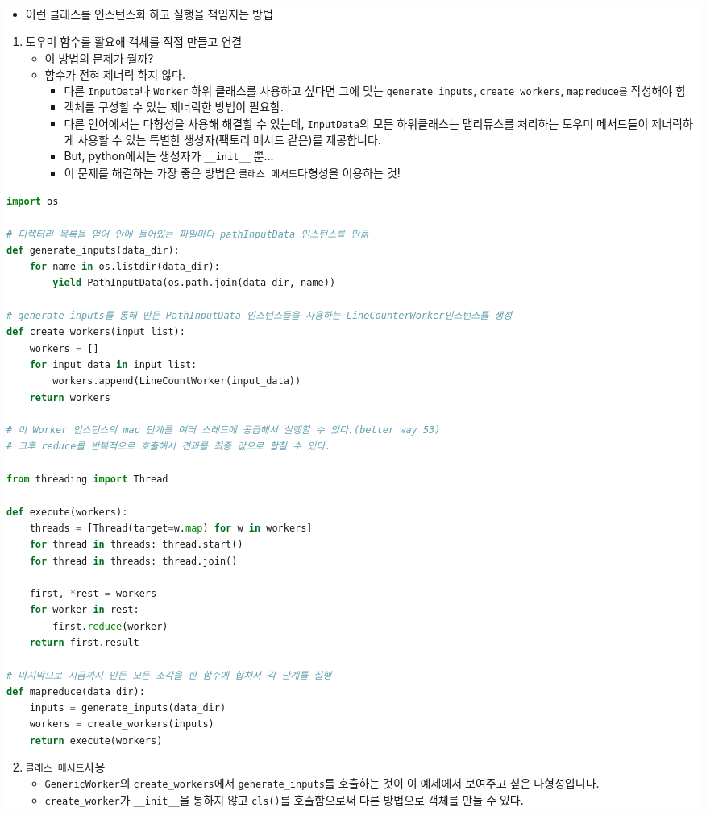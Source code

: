 - 이런 클래스를 인스턴스화 하고 실행을 책임지는 방법
1. 도우미 함수를 활요해 객체를 직접 만들고 연결
    - 이 방법의 문제가 뭘까?
    - 함수가 전혀 제너릭 하지 않다.
        - 다른 `InputData`나 `Worker` 하위 클래스를 사용하고 싶다면 그에 맞는 `generate_inputs`, `create_workers`, `mapreduce를` 작성해야 함
        - 객체를 구성할 수 있는 제너릭한 방법이 필요함.
        - 다른 언어에서는 다형성을 사용해 해결할 수 있는데, `InputData`의 모든 하위클래스는 맵리듀스를 처리하는 도우미 메서드들이 제너릭하게 사용할 수 있는 특별한 생성자(팩토리 메서드 같은)를 제공합니다.
        - But, python에서는 생성자가 `__init__` 뿐...
        - 이 문제를 해결하는 가장 좋은 방법은 `클래스 메서드`다형성을 이용하는 것!

```python
import os

# 디렉터리 목록을 얻어 안에 들어있는 파일마다 pathInputData 인스턴스를 만듦
def generate_inputs(data_dir):
    for name in os.listdir(data_dir):
        yield PathInputData(os.path.join(data_dir, name))

# generate_inputs를 통해 만든 PathInputData 인스턴스들을 사용하는 LineCounterWorker인스턴스를 생성
def create_workers(input_list):
    workers = []
    for input_data in input_list:
        workers.append(LineCountWorker(input_data))
    return workers

# 이 Worker 인스턴스의 map 단계를 여러 스레드에 공급해서 실행할 수 있다.(better way 53)
# 그후 reduce를 반복적으로 호출해서 견과를 최종 값으로 합칠 수 있다.

from threading import Thread

def execute(workers):
    threads = [Thread(target=w.map) for w in workers]
    for thread in threads: thread.start()
    for thread in threads: thread.join()
    
    first, *rest = workers
    for worker in rest:
        first.reduce(worker)
    return first.result

# 마지막으로 지금까지 만든 모든 조각을 한 함수에 합쳐서 각 단계를 실행
def mapreduce(data_dir):
    inputs = generate_inputs(data_dir)
    workers = create_workers(inputs)
    return execute(workers)
```

2. `클래스 메서드`사용
    - `GenericWorker`의 `create_workers`에서 `generate_inputs`를 호출하는 것이 이 예제에서 보여주고 싶은 다형성입니다.
    - `create_worker`가 `__init__`을 통하지 않고 `cls()`를 호출함으로써 다른 방법으로 객체를 만들 수 있다.

